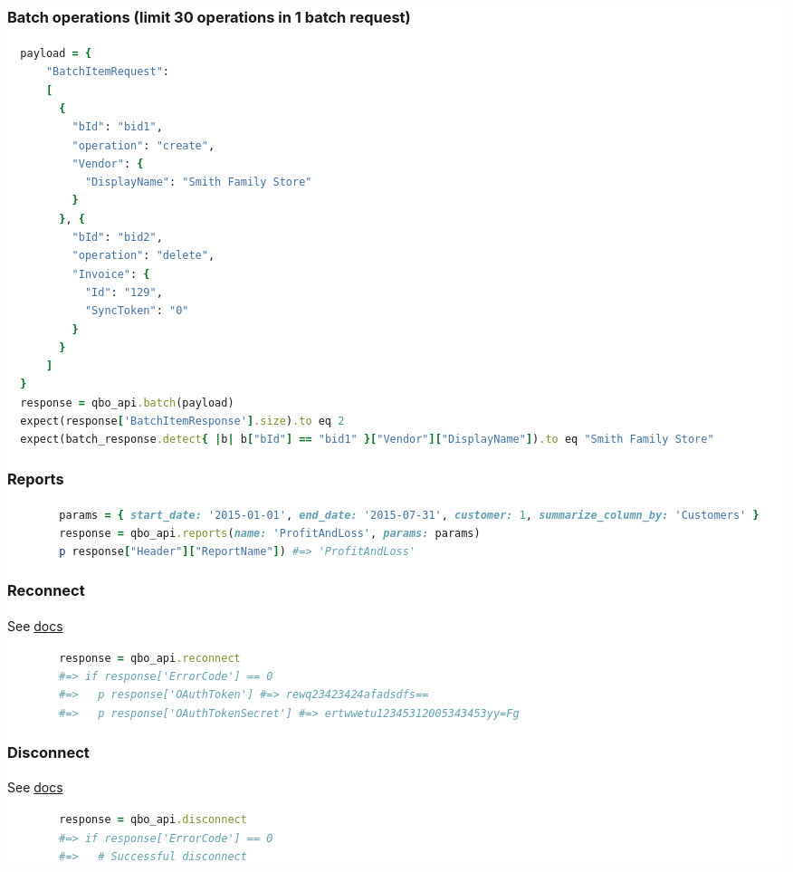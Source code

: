 ### Batch operations (limit 30 operations in 1 batch request)
```ruby
  payload = {
      "BatchItemRequest":
      [
        {
          "bId": "bid1",
          "operation": "create",
          "Vendor": {
            "DisplayName": "Smith Family Store"
          }
        }, {
          "bId": "bid2",
          "operation": "delete",
          "Invoice": {
            "Id": "129",
            "SyncToken": "0"
          }
        }
      ]
  }
  response = qbo_api.batch(payload)
  expect(response['BatchItemResponse'].size).to eq 2
  expect(batch_response.detect{ |b| b["bId"] == "bid1" }["Vendor"]["DisplayName"]).to eq "Smith Family Store"
```

### Reports

```ruby
        params = { start_date: '2015-01-01', end_date: '2015-07-31', customer: 1, summarize_column_by: 'Customers' }
        response = qbo_api.reports(name: 'ProfitAndLoss', params: params)
        p response["Header"]["ReportName"]) #=> 'ProfitAndLoss'
```

### Reconnect

See [docs](https://developer.intuit.com/docs/0100_quickbooks_online/0100_essentials/0085_develop_quickbooks_apps/0004_authentication_and_authorization/oauth_management_api#/Reconnect)
```ruby
        response = qbo_api.reconnect
        #=> if response['ErrorCode'] == 0
        #=>   p response['OAuthToken'] #=> rewq23423424afadsdfs==
        #=>   p response['OAuthTokenSecret'] #=> ertwwetu12345312005343453yy=Fg
```

### Disconnect

See [docs](https://developer.intuit.com/docs/0100_quickbooks_online/0100_essentials/0085_develop_quickbooks_apps/0004_authentication_and_authorization/oauth_management_api#/Disconnect)
```ruby
        response = qbo_api.disconnect
        #=> if response['ErrorCode'] == 0
        #=>   # Successful disconnect
```
